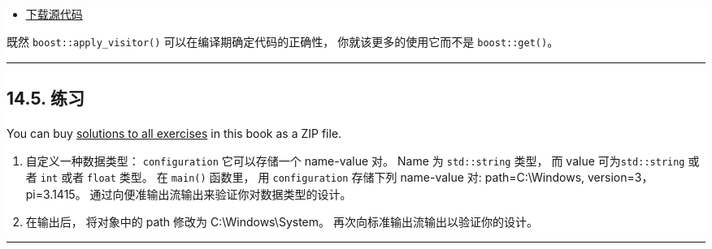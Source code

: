 ~~~
~~~

*   [下载源代码](http://zh.highscore.de/cpp/boost/src/14.4.6/main.cpp)

既然 `boost::apply_visitor()` 可以在编译期确定代码的正确性， 你就该更多的使用它而不是 `boost::get()`。

* * *

## 14.5. 练习

You can buy [solutions to all exercises](http://en.highscore.de/shop/index.php?p=boost-solution) in this book as a ZIP file.

1.  自定义一种数据类型： `configuration` 它可以存储一个 name-value 对。 Name 为 `std::string` 类型， 而 value 可为`std::string` 或者 `int` 或者 `float` 类型。 在 `main()` 函数里， 用 `configuration` 存储下列 name-value 对: path=C:\Windows, version=3， pi=3.1415。 通过向便准输出流输出来验证你对数据类型的设计。

2.  在输出后， 将对象中的 path 修改为 C:\Windows\System。 再次向标准输出流输出以验证你的设计。

* * *
